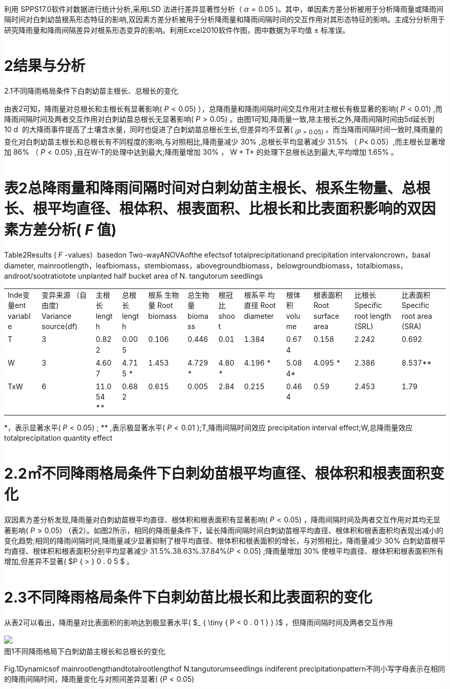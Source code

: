 利用 SPPS17.0软件对数据进行统计分析,采用LSD 法进行差异显著性分析（ $\alpha = 0 . 0 5$ )。其中，单因素方差分析被用于分析降雨量或降雨间隔时间对白刺幼苗根系形态特征的影响,双因素方差分析被用于分析降雨量和降雨间隔时间的交互作用对其形态特征的影响。主成分分析用于研究降雨量和降雨间隔差异对根系形态变异的影响。利用Excel2010软件作图，图中数据为平均值 $\pm$ 标准误。

# 2结果与分析

2.1不同降雨格局条件下白刺幼苗主根长、总根长的变化

由表2可知，降雨量对总根长和主根长有显著影响( $P { < } 0 . 0 5 )$ ），总降雨量和降雨间隔时间交互作用对主根长有极显著的影响( $P { < } 0 . 0 1 \rangle$ ,而降雨间隔时间及两者交互作用对白刺幼苗总根长无显著影响( $P { > } 0 . 0 5 )$ 。由图1可知,降雨量一致,除主根长之外,降雨间隔时间由5d延长到 $1 0 \mathrm { ~ d ~ }$ 的大降雨事件提高了土壤含水量，同时也促进了白刺幼苗总根长生长,但差异均不显著( $_ { ( P > 0 . 0 5 ) }$ 。而当降雨间隔时间一致时,降雨量的变化对白刺幼苗主根长和总根长有不同程度的影响,与对照相比,降雨量减少 $3 0 \%$ ,总根长平均显著减少 $3 1 . 5 \%$ （ $P <$ 0.05）,而主根长显著增加 $8 6 \%$ （ $P { < } 0 . 0 5 )$ ,且在W-T的处理中达到最大;降雨量增加 $30 \%$ ， $\mathrm { { W + T + } }$ 的处理下总根长达到最大,平均增加 $1 . 6 5 \%$ 。

# 表2总降雨量和降雨间隔时间对白刺幼苗主根长、根系生物量、总根长、根平均直径、根体积、根表面积、比根长和比表面积影响的双因素方差分析( $F$ 值)

Table2Results ( $F$ -values）basedon Two-wayANOVAofthe efectsof totalprecipitationand precipitation intervaloncrown，basal diameter, mainrootlength，leafbiomass，stembiomass，abovegroundbiomass，belowgroundbiomass，totalbiomass，androot/sootratiotote unplanted half bucket area of N. tangutorum seedlings   

<html><body><table><tr><td>Inde变量ent variable</td><td>变异来源 （自由度) Variance source(df)</td><td>主根长 length</td><td>总根长 length</td><td>根系 生物量 Root biomass</td><td>总生物量 biomass</td><td>根冠比 shoot</td><td>根系平 均直径 Root diameter</td><td>根体积 volume</td><td>根表面积 Root surface area</td><td>比根长 Specific root length (SRL)</td><td>比表面积 Specific root area (SRA)</td></tr><tr><td>T</td><td>3</td><td>0.822</td><td>0.005</td><td>0.106</td><td>0.446</td><td>0.01</td><td>1.384</td><td>0.674</td><td>0.158</td><td>2.242</td><td>0.692</td></tr><tr><td>W</td><td>3</td><td>4.607</td><td>4.715 *</td><td>1.453</td><td>4.729 *</td><td>4.80 *</td><td>4.196 *</td><td>5.084*</td><td>4.095 *</td><td>2.386</td><td>8.537**</td></tr><tr><td>TxW</td><td>6</td><td>11.054 **</td><td>0.682</td><td>0.615</td><td>0.005</td><td>2.84</td><td>0.215</td><td>0.464</td><td>0.59</td><td>2.453</td><td>1.79</td></tr></table></body></html>

\*，表示显著水平( $\textstyle P < { \mathrm { 0 . 0 5 } } )$ ; $* *$ ,表示极显著水平( $P < 0 . 0 1$ );T,降雨间隔时间效应 precipitation interval effect;W,总降雨量效应 totalprecipitation quantity effect

# 2.2㎡不同降雨格局条件下白刺幼苗根平均直径、根体积和根表面积变化

双因素方差分析发现,降雨量对白刺幼苗根平均直径、根体积和根表面积有显著影响( $P { < } 0 . 0 5 )$ ，降雨间隔时间及两者交互作用对其均无显著影响( $P { > } 0 . 0 5 )$ （表2）。如图2所示，相同的降雨量条件下，延长降雨间隔时间白刺幼苗根平均直径、根体积和根表面积均表现出减小的变化趋势;相同的降雨间隔时间,降雨量减少显著抑制了根平均直径、根体积和根表面积的增长，与对照相比，降雨量减少 $30 \%$ 白刺幼苗根平均直径、根体积和根表面积分别平均显著减少 $3 1 . 5 \% . 3 8 . 6 3 \% . 3 7 . 8 4 \% ( P < 0 . 0 5 )$ ;降雨量增加 $30 \%$ 使根平均直径、根体积和根表面积所有增加,但差异不显著( $P { > } 0 . 0 5 \$ 。

# 2.3不同降雨格局条件下白刺幼苗比根长和比表面积的变化

从表2可以看出，降雨量对比表面积的影响达到极显著水平( $_ { \tiny { P < 0 . 0 1 } } )$ ，但降雨间隔时间及两者交互作用

![](images/798024f5612a4820af3e5c6f65a278d39cef9fdcd95cdfd6b8e7f6dde0fdd1ae.jpg)  
图1不同降雨格局下白刺幼苗主根长和总根长的变化

Fig.1Dynamicsof mainrootlengthandtotalrootlengthof N.tangutorumseedlings indiferent precipitationpattern不同小写字母表示在相同的降雨间隔时间，降雨量变化与对照间差异显著( $\scriptstyle ( P < 0 . 0 5 )$
